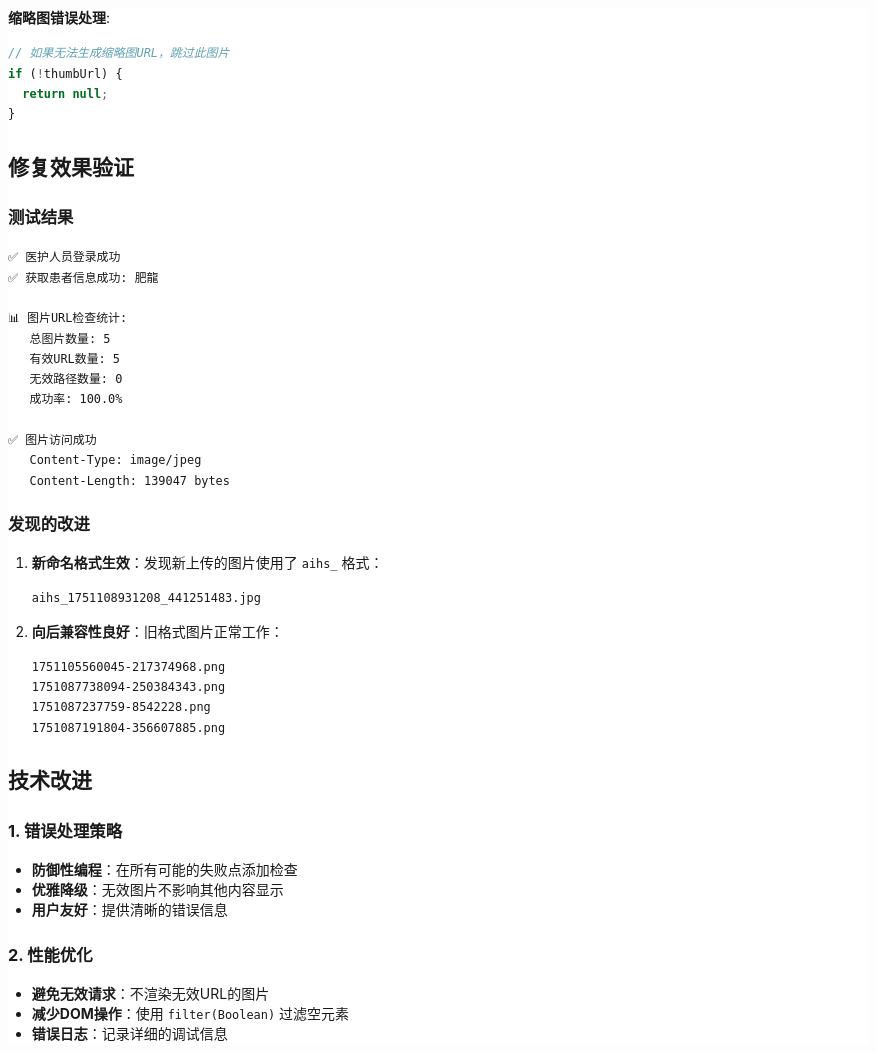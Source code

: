 **缩略图错误处理**:
```javascript
// 如果无法生成缩略图URL，跳过此图片
if (!thumbUrl) {
  return null;
}
```

## 修复效果验证

### 测试结果
```🧪 测试图片URL空字符串修复
✅ 医护人员登录成功
✅ 获取患者信息成功: 肥龍

📊 图片URL检查统计:
   总图片数量: 5
   有效URL数量: 5
   无效路径数量: 0
   成功率: 100.0%

✅ 图片访问成功
   Content-Type: image/jpeg
   Content-Length: 139047 bytes
```

### 发现的改进
1. **新命名格式生效**：发现新上传的图片使用了 `aihs_` 格式：
   ```
   aihs_1751108931208_441251483.jpg
   ```

2. **向后兼容性良好**：旧格式图片正常工作：
   ```
   1751105560045-217374968.png
   1751087738094-250384343.png
   1751087237759-8542228.png
   1751087191804-356607885.png
   ```

## 技术改进

### 1. 错误处理策略
- **防御性编程**：在所有可能的失败点添加检查
- **优雅降级**：无效图片不影响其他内容显示
- **用户友好**：提供清晰的错误信息

### 2. 性能优化
- **避免无效请求**：不渲染无效URL的图片
- **减少DOM操作**：使用 `filter(Boolean)` 过滤空元素
- **错误日志**：记录详细的调试信息

